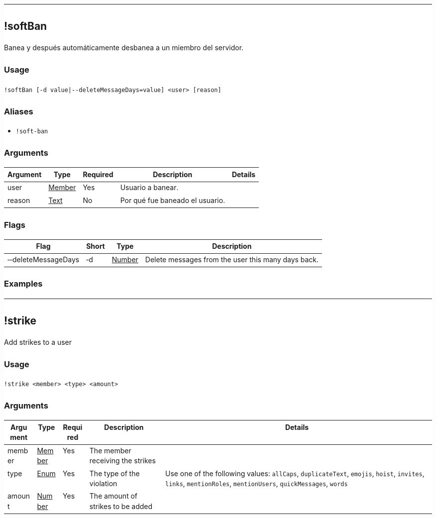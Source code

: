 <a name='softBan'></a>

---

## !softBan

Banea y después automáticamente desbanea a un miembro del servidor.

### Usage

```text
!softBan [-d value|--deleteMessageDays=value] <user> [reason]
```

### Aliases

- `!soft-ban`

### Arguments

| Argument | Type              | Required | Description                     | Details |
| -------- | ----------------- | -------- | ------------------------------- | ------- |
| user     | [Member](#Member) | Yes      | Usuario a banear.               |         |
| reason   | [Text](#Text)     | No       | Por qué fue baneado el usuario. |         |

### Flags

| Flag                              | Short     | Type              | Description                                        |
| --------------------------------- | --------- | ----------------- | -------------------------------------------------- |
| &#x2011;&#x2011;deleteMessageDays | &#x2011;d | [Number](#Number) | Delete messages from the user this many days back. |

### Examples

<a name='strike'></a>

---

## !strike

Add strikes to a user

### Usage

```text
!strike <member> <type> <amount>
```

### Arguments

| Argument | Type              | Required | Description                       | Details                                                                                                                                                      |
| -------- | ----------------- | -------- | --------------------------------- | ------------------------------------------------------------------------------------------------------------------------------------------------------------ |
| member   | [Member](#Member) | Yes      | The member receiving the strikes  |                                                                                                                                                              |
| type     | [Enum](#Enum)     | Yes      | The type of the violation         | Use one of the following values: `allCaps`, `duplicateText`, `emojis`, `hoist`, `invites`, `links`, `mentionRoles`, `mentionUsers`, `quickMessages`, `words` |
| amount   | [Number](#Number) | Yes      | The amount of strikes to be added |                                                                                                                                                              |
